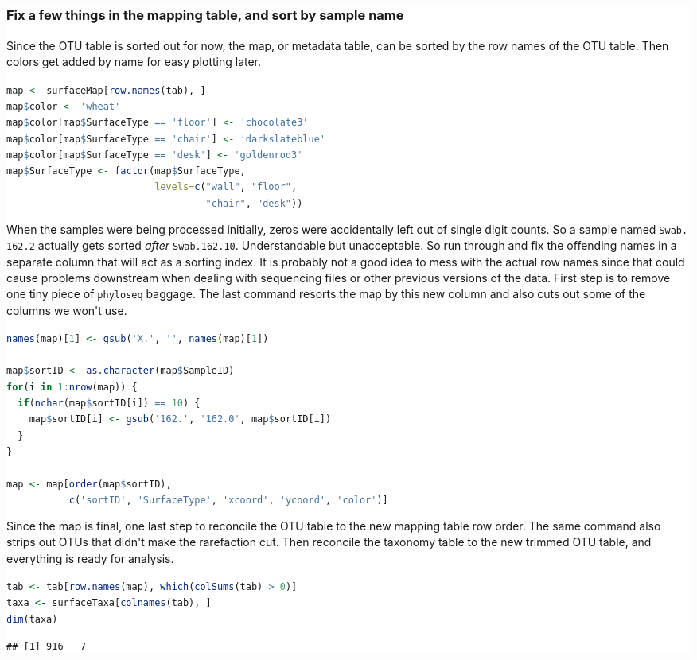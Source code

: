 

### Fix a few things in the mapping table, and sort by sample name

Since the OTU table is sorted out for now, the map, or metadata table, can be sorted by the row names of the OTU table. Then colors get added by name for easy plotting later. 


```r
map <- surfaceMap[row.names(tab), ]
map$color <- 'wheat'
map$color[map$SurfaceType == 'floor'] <- 'chocolate3'
map$color[map$SurfaceType == 'chair'] <- 'darkslateblue'
map$color[map$SurfaceType == 'desk'] <- 'goldenrod3'
map$SurfaceType <- factor(map$SurfaceType, 
                          levels=c("wall", "floor", 
                                   "chair", "desk"))
```


When the samples were being processed initially, zeros were accidentally left out of single digit counts. So a sample named `Swab.162.2` actually gets sorted _after_ `Swab.162.10`. Understandable but unacceptable. So run through and fix the offending names in a separate column that will act as a sorting index. It is probably not a good idea to mess with the actual row names since that could cause problems downstream when dealing with sequencing files or other previous versions of the data. First step is to remove one tiny piece of `phyloseq` baggage. The last command resorts the map by this new column and also cuts out some of the columns we won't use. 


```r
names(map)[1] <- gsub('X.', '', names(map)[1])

map$sortID <- as.character(map$SampleID)
for(i in 1:nrow(map)) {
  if(nchar(map$sortID[i]) == 10) {
    map$sortID[i] <- gsub('162.', '162.0', map$sortID[i])
  }
}

map <- map[order(map$sortID), 
           c('sortID', 'SurfaceType', 'xcoord', 'ycoord', 'color')]
```



Since the map is final, one last step to reconcile the OTU table to the new mapping table row order. The same command also strips out OTUs that didn't make the rarefaction cut. Then reconcile the taxonomy table to the new trimmed OTU table, and everything is ready for analysis. 


```r
tab <- tab[row.names(map), which(colSums(tab) > 0)]
taxa <- surfaceTaxa[colnames(tab), ]
dim(taxa)
```

```
## [1] 916   7
```
